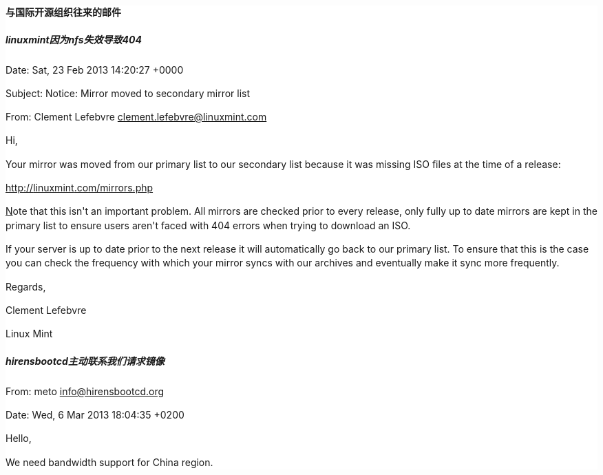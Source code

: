 #### [](http://www.blogger.com/blog-this.g)与国际开源组织往来的邮件

##### [](http://www.blogger.com/blog-this.g)linuxmint因为nfs失效导致404

Date: Sat, 23 Feb 2013 14:20:27 +0000

Subject: Notice: Mirror moved to secondary mirror list

From: Clement Lefebvre <clement.lefebvre@linuxmint.com>

Hi,

Your mirror was moved from our primary list to our secondary list
because it was missing ISO files at the time of a release:



[http://](http://linuxmint.com/mirrors.php)[linuxmint](http://linuxmint.com/mirrors.php)[.com/mirrors.php](http://linuxmint.com/mirrors.php)



[N](http://linuxmint.com/mirrors.php)ote that this isn't an important
problem. All mirrors are checked prior to every release, only fully up
to date mirrors are kept in the primary list to ensure users aren't
faced with 404 errors when trying to download an ISO.



If your server is up to date prior to the next release it will
automatically go back to our primary list. To ensure that this is the
case you can check the frequency with which your mirror syncs with our
archives and eventually make it sync more frequently.



Regards,



Clement Lefebvre

Linux Mint








##### [](http://www.blogger.com/blog-this.g)hirensbootcd主动联系我们请求镜像

From: meto <info@hirensbootcd.org>

Date: Wed, 6 Mar 2013 18:04:35 +0200



Hello,



We need bandwidth support for China region.

